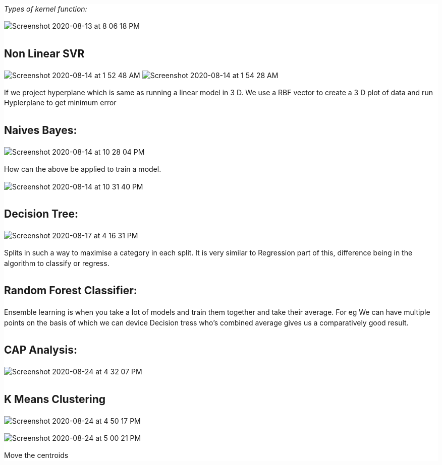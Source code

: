 *Types of kernel function:*

<img width="692" alt="Screenshot 2020-08-13 at 8 06 18 PM" src="https://user-images.githubusercontent.com/50817904/135799090-05cf9bf7-eed9-489a-a40d-c8600045eb42.png">

 
## Non Linear SVR

<img width="736" alt="Screenshot 2020-08-14 at 1 52 48 AM" src="https://user-images.githubusercontent.com/50817904/135799102-28c80a86-52c5-4b18-b117-15324d358dd9.png">



<img width="745" alt="Screenshot 2020-08-14 at 1 54 28 AM" src="https://user-images.githubusercontent.com/50817904/135799115-0194c0b2-bc16-4f82-9557-eced5a71a53b.png">


If we project hyperplane which is same as running a linear model in 3 D. We use a RBF vector to create a 3 D plot of data and run Hyplerplane to get minimum error

## Naives Bayes:

<img width="622" alt="Screenshot 2020-08-14 at 10 28 04 PM" src="https://user-images.githubusercontent.com/50817904/135799125-7e330b73-cec6-4ded-9b68-337ad3d13e86.png">

How can the above be applied to train a model.

<img width="700" alt="Screenshot 2020-08-14 at 10 31 40 PM" src="https://user-images.githubusercontent.com/50817904/135799131-c7b325d6-043a-434e-89ad-ec57a75cf777.png">


## Decision Tree:

<img width="676" alt="Screenshot 2020-08-17 at 4 16 31 PM" src="https://user-images.githubusercontent.com/50817904/135799139-7a636751-edab-4ab2-8cec-dfacd17cd310.png">

Splits in such a way to maximise a category in each split.  It is very similar to Regression part of this, difference being in the algorithm to classify or regress.

## Random Forest Classifier:
Ensemble learning is when you take a lot of models and train them together and take their average.
For eg We can have multiple points on the basis of which we can device Decision tress who’s combined average gives us a comparatively good result.

 
## CAP Analysis:
![Screenshot 2020-08-24 at 4 32 07 PM](https://user-images.githubusercontent.com/50817904/135799147-879a32c3-3c89-4315-9385-8f402a627f7f.png)



## K Means Clustering
![Screenshot 2020-08-24 at 4 50 17 PM](https://user-images.githubusercontent.com/50817904/135799153-ffd114f7-9748-4ec7-8c9d-8a9f935068a3.png)


![Screenshot 2020-08-24 at 5 00 21 PM](https://user-images.githubusercontent.com/50817904/135799157-489fc766-8a4b-44cc-9c17-9b25968857f9.png)

 Move the centroids

